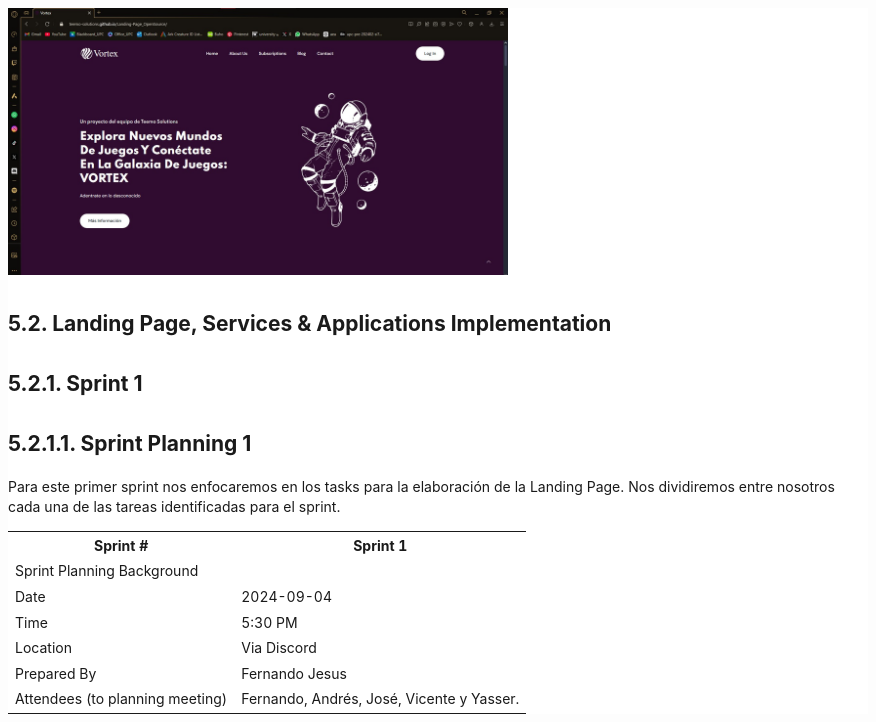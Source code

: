   <img src="assets/chapter05/deploy/paso4.jpg" style="width:500px; height:auto;" alt="">
</p>

## 5.2. Landing Page, Services & Applications Implementation
## 5.2.1. Sprint 1
## 5.2.1.1. Sprint Planning 1
Para este primer sprint nos enfocaremos en los tasks para la elaboración de la Landing Page. Nos dividiremos entre nosotros cada una de las tareas identificadas para el sprint.

<table>
<tr>
    <th colspan="5">Sprint #</th>
    <th colspan="9">Sprint 1</th>
  </tr>
      <tr>
    <td colspan="13">Sprint Planning Background</td>
  </tr>
  <tr>
    <td colspan="5">Date</td>
    <td colspan="8">2024-09-04</td>
</tr>
  <tr>
    <td colspan="5">Time</td>
    <td colspan="8">5:30 PM</td>
  </tr>
  <tr>
    <td colspan="5">Location</td>
    <td colspan="8">Via Discord</td>
<tr>
    <td colspan="5">Prepared By</td>
    <td colspan="8">Fernando Jesus</td>
</tr>
<tr>
    <td colspan="5">Attendees (to planning meeting)</td>
    <td colspan="8">Fernando, Andrés, José, Vicente y Yasser.
</td>
</tr>